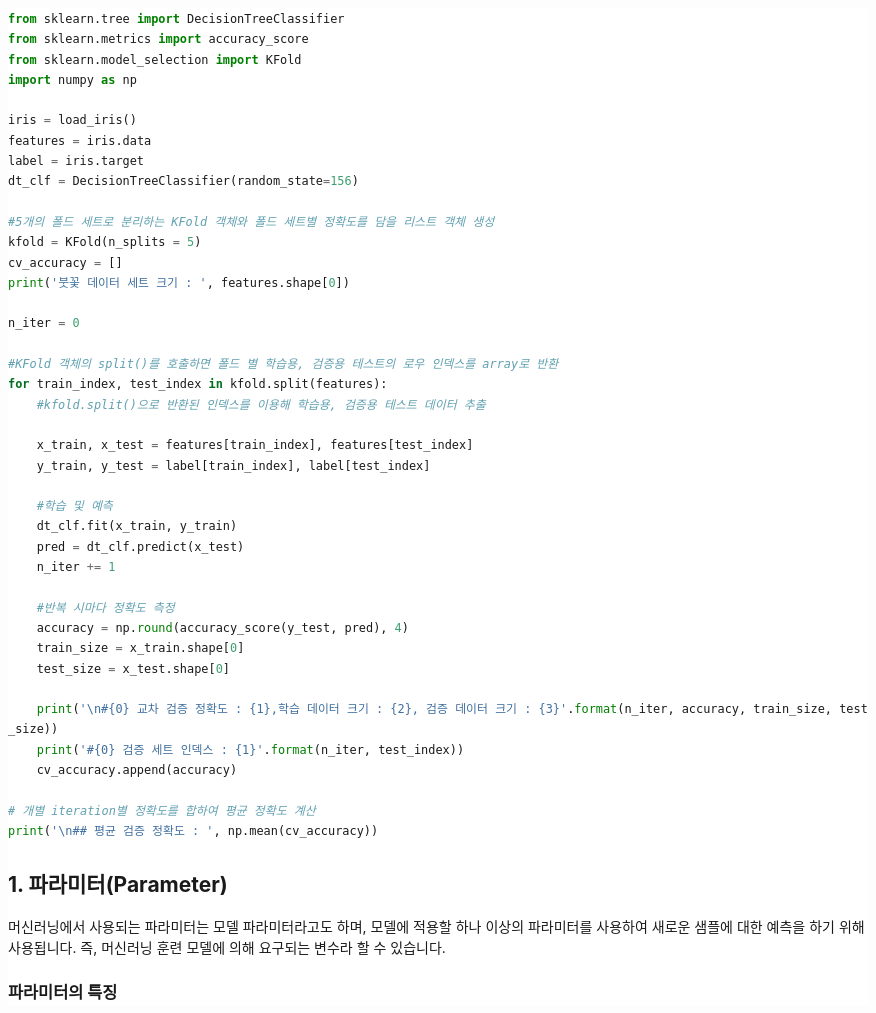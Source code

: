 ```python
from sklearn.tree import DecisionTreeClassifier
from sklearn.metrics import accuracy_score
from sklearn.model_selection import KFold
import numpy as np

iris = load_iris()
features = iris.data
label = iris.target
dt_clf = DecisionTreeClassifier(random_state=156)

#5개의 폴드 세트로 분리하는 KFold 객체와 폴드 세트별 정확도를 담을 리스트 객체 생성
kfold = KFold(n_splits = 5)
cv_accuracy = []
print('붓꽃 데이터 세트 크기 : ', features.shape[0])

n_iter = 0

#KFold 객체의 split()를 호출하면 폴드 별 학습용, 검증용 테스트의 로우 인덱스를 array로 반환
for train_index, test_index in kfold.split(features):
    #kfold.split()으로 반환된 인덱스를 이용해 학습용, 검증용 테스트 데이터 추출
    
    x_train, x_test = features[train_index], features[test_index]
    y_train, y_test = label[train_index], label[test_index]
    
    #학습 및 예측
    dt_clf.fit(x_train, y_train)
    pred = dt_clf.predict(x_test)
    n_iter += 1
    
    #반복 시마다 정확도 측정
    accuracy = np.round(accuracy_score(y_test, pred), 4)
    train_size = x_train.shape[0]
    test_size = x_test.shape[0]
    
    print('\n#{0} 교차 검증 정확도 : {1},학습 데이터 크기 : {2}, 검증 데이터 크기 : {3}'.format(n_iter, accuracy, train_size, test_size))
    print('#{0} 검증 세트 인덱스 : {1}'.format(n_iter, test_index))
    cv_accuracy.append(accuracy)
    
# 개별 iteration별 정확도를 합하여 평균 정확도 계산
print('\n## 평균 검증 정확도 : ', np.mean(cv_accuracy))
```

## 1. 파라미터(Parameter)

머신러닝에서 사용되는 파라미터는 모델 파라미터라고도 하며, 모델에 적용할 하나 이상의 파라미터를 사용하여 새로운 샘플에 대한 예측을 하기 위해 사용됩니다. 즉, 머신러닝 훈련 모델에 의해 요구되는 변수라 할 수 있습니다.

 

###  파라미터의 특징
